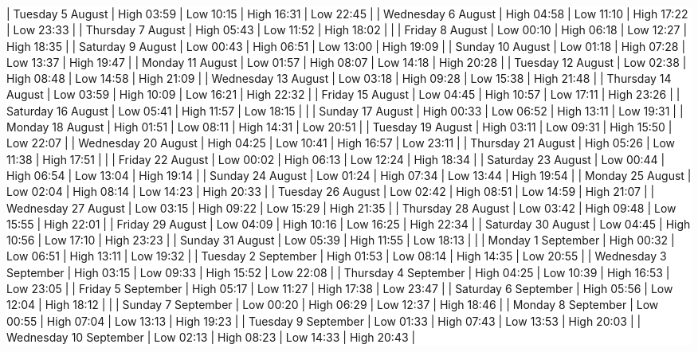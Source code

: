 | Tuesday 5 August | High 03:59 | Low 10:15 | High 16:31 | Low 22:45 | 
| Wednesday 6 August | High 04:58 | Low 11:10 | High 17:22 | Low 23:33 | 
| Thursday 7 August | High 05:43 | Low 11:52 | High 18:02 |  | 
| Friday 8 August | Low 00:10 | High 06:18 | Low 12:27 | High 18:35 | 
| Saturday 9 August | Low 00:43 | High 06:51 | Low 13:00 | High 19:09 | 
| Sunday 10 August | Low 01:18 | High 07:28 | Low 13:37 | High 19:47 | 
| Monday 11 August | Low 01:57 | High 08:07 | Low 14:18 | High 20:28 | 
| Tuesday 12 August | Low 02:38 | High 08:48 | Low 14:58 | High 21:09 | 
| Wednesday 13 August | Low 03:18 | High 09:28 | Low 15:38 | High 21:48 | 
| Thursday 14 August | Low 03:59 | High 10:09 | Low 16:21 | High 22:32 | 
| Friday 15 August | Low 04:45 | High 10:57 | Low 17:11 | High 23:26 | 
| Saturday 16 August | Low 05:41 | High 11:57 | Low 18:15 |  | 
| Sunday 17 August | High 00:33 | Low 06:52 | High 13:11 | Low 19:31 | 
| Monday 18 August | High 01:51 | Low 08:11 | High 14:31 | Low 20:51 | 
| Tuesday 19 August | High 03:11 | Low 09:31 | High 15:50 | Low 22:07 | 
| Wednesday 20 August | High 04:25 | Low 10:41 | High 16:57 | Low 23:11 | 
| Thursday 21 August | High 05:26 | Low 11:38 | High 17:51 |  | 
| Friday 22 August | Low 00:02 | High 06:13 | Low 12:24 | High 18:34 | 
| Saturday 23 August | Low 00:44 | High 06:54 | Low 13:04 | High 19:14 | 
| Sunday 24 August | Low 01:24 | High 07:34 | Low 13:44 | High 19:54 | 
| Monday 25 August | Low 02:04 | High 08:14 | Low 14:23 | High 20:33 | 
| Tuesday 26 August | Low 02:42 | High 08:51 | Low 14:59 | High 21:07 | 
| Wednesday 27 August | Low 03:15 | High 09:22 | Low 15:29 | High 21:35 | 
| Thursday 28 August | Low 03:42 | High 09:48 | Low 15:55 | High 22:01 | 
| Friday 29 August | Low 04:09 | High 10:16 | Low 16:25 | High 22:34 | 
| Saturday 30 August | Low 04:45 | High 10:56 | Low 17:10 | High 23:23 | 
| Sunday 31 August | Low 05:39 | High 11:55 | Low 18:13 |  | 
| Monday 1 September | High 00:32 | Low 06:51 | High 13:11 | Low 19:32 | 
| Tuesday 2 September | High 01:53 | Low 08:14 | High 14:35 | Low 20:55 | 
| Wednesday 3 September | High 03:15 | Low 09:33 | High 15:52 | Low 22:08 | 
| Thursday 4 September | High 04:25 | Low 10:39 | High 16:53 | Low 23:05 | 
| Friday 5 September | High 05:17 | Low 11:27 | High 17:38 | Low 23:47 | 
| Saturday 6 September | High 05:56 | Low 12:04 | High 18:12 |  | 
| Sunday 7 September | Low 00:20 | High 06:29 | Low 12:37 | High 18:46 | 
| Monday 8 September | Low 00:55 | High 07:04 | Low 13:13 | High 19:23 | 
| Tuesday 9 September | Low 01:33 | High 07:43 | Low 13:53 | High 20:03 | 
| Wednesday 10 September | Low 02:13 | High 08:23 | Low 14:33 | High 20:43 | 